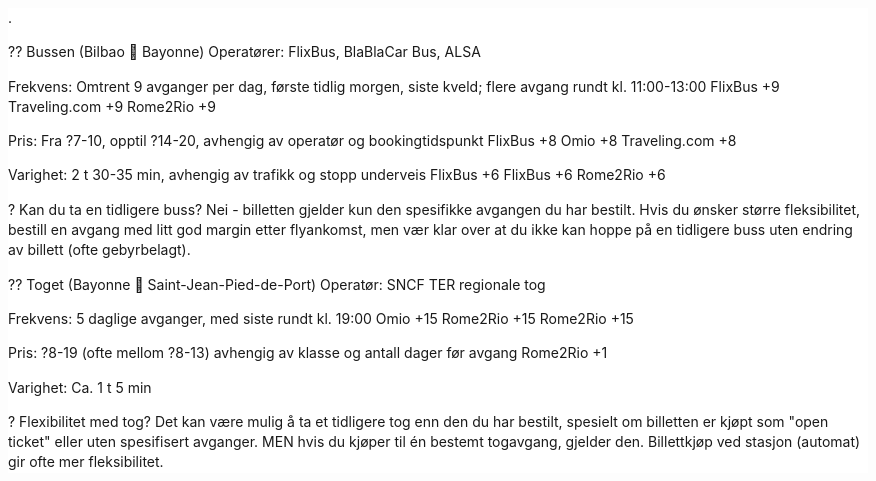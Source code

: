 .

?? Bussen (Bilbao  Bayonne)
Operatører: FlixBus, BlaBlaCar Bus, ALSA

Frekvens: Omtrent 9 avganger per dag, første tidlig morgen, siste kveld; flere avgang rundt kl. 11:00-13:00 
FlixBus
+9
Traveling.com
+9
Rome2Rio
+9

Pris: Fra ?7-10, opptil ?14-20, avhengig av operatør og bookingtidspunkt 
FlixBus
+8
Omio
+8
Traveling.com
+8

Varighet: 2 t 30-35 min, avhengig av trafikk og stopp underveis 
FlixBus
+6
FlixBus
+6
Rome2Rio
+6

? Kan du ta en tidligere buss?
Nei - billetten gjelder kun den spesifikke avgangen du har bestilt. Hvis du ønsker større fleksibilitet, bestill en avgang med litt god margin etter flyankomst, men vær klar over at du ikke kan hoppe på en tidligere buss uten endring av billett (ofte gebyrbelagt).

?? Toget (Bayonne  Saint-Jean-Pied-de-Port)
Operatør: SNCF TER regionale tog

Frekvens: 5 daglige avganger, med siste rundt kl. 19:00 
Omio
+15
Rome2Rio
+15
Rome2Rio
+15

Pris: ?8-19 (ofte mellom ?8-13) avhengig av klasse og antall dager før avgang 
Rome2Rio
+1

Varighet: Ca. 1 t 5 min

? Flexibilitet med tog?
Det kan være mulig å ta et tidligere tog enn den du har bestilt, spesielt om billetten er kjøpt som "open ticket" eller uten spesifisert avganger. MEN hvis du kjøper til én bestemt togavgang, gjelder den. Billettkjøp ved stasjon (automat) gir ofte mer fleksibilitet.

